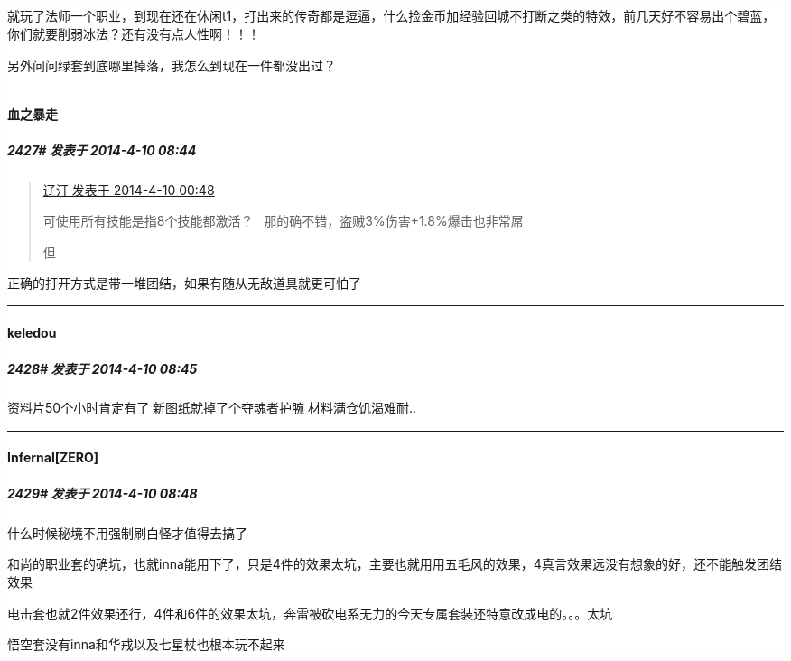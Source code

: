 


就玩了法师一个职业，到现在还在休闲t1，打出来的传奇都是逗逼，什么捡金币加经验回城不打断之类的特效，前几天好不容易出个碧蓝，你们就要削弱冰法？还有没有点人性啊！！！


另外问问绿套到底哪里掉落，我怎么到现在一件都没出过？







*****

####  血之暴走  
##### 2427#       发表于 2014-4-10 08:44



<blockquote><a href="httphttps://bbs.saraba1st.com/2b/forum.php?mod=redirect&amp;goto=findpost&amp;pid=25035375&amp;ptid=1002001" target="_blank">辽汀 发表于 2014-4-10 00:48</a>

可使用所有技能是指8个技能都激活？   那的确不错，盗贼3%伤害+1.8%爆击也非常屌


但</blockquote>
正确的打开方式是带一堆团结，如果有随从无敌道具就更可怕了







*****

####  keledou  
##### 2428#       发表于 2014-4-10 08:45




资料片50个小时肯定有了 新图纸就掉了个夺魂者护腕 材料满仓饥渴难耐..







*****

####  Infernal[ZERO]  
##### 2429#       发表于 2014-4-10 08:48




什么时候秘境不用强制刷白怪才值得去搞了

和尚的职业套的确坑，也就inna能用下了，只是4件的效果太坑，主要也就用用五毛风的效果，4真言效果远没有想象的好，还不能触发团结效果

电击套也就2件效果还行，4件和6件的效果太坑，奔雷被砍电系无力的今天专属套装还特意改成电的。。。太坑

悟空套没有inna和华戒以及七星杖也根本玩不起来


